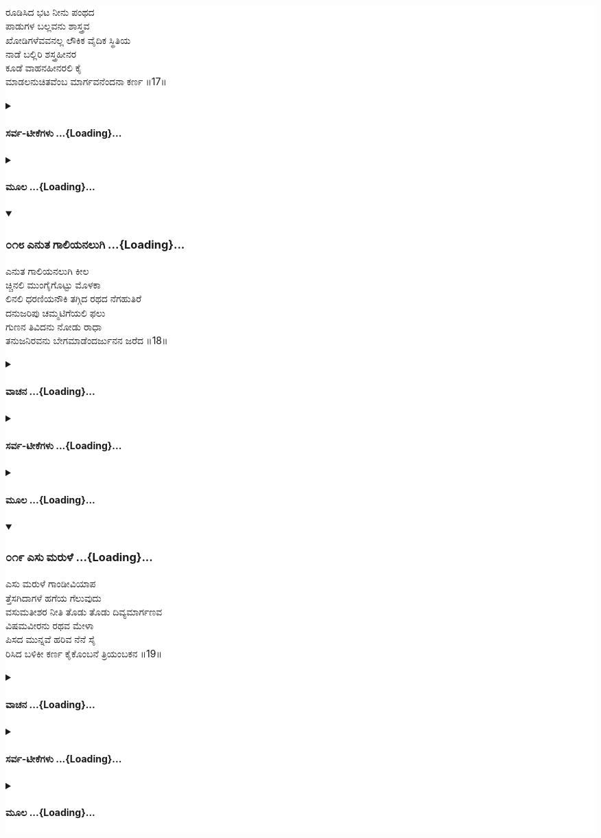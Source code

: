 ರೂಡಿಸಿದ ಭಟ ನೀನು ಪಂಥದ   
ಪಾಡುಗಳ ಬಲ್ಲವನು ಶಾಸ್ತ್ರವ    
ಖೋಡಿಗಳೆವವನಲ್ಲ ಲೌಕಿಕ ವೈದಿಕ ಸ್ಥಿತಿಯ   
ನಾಡೆ ಬಲ್ಲಿರಿ ಶಸ್ತ್ರಹೀನರ   
ಕೂಡೆ ವಾಹನಹೀನರಲಿ ಕೈ   
ಮಾಡಲನುಚಿತವೆಂಬ ಮಾರ್ಗವನೆಂದನಾ ಕರ್ಣ      ॥17॥
</details>
</div>
<div class="js_include collapsed" newlevelforh1="4" title="ಸರ್ವ-ಟೀಕೆಗಳು" unfilled url="/mahAbhAratam/kAvyam/bhAShAntaram/kn/kumAra-vyAsa-bhArata/sarva-TIkegaLu/08_karNa/26/017_rUDisida_bhaTa.md">
<details><summary><h4>ಸರ್ವ-ಟೀಕೆಗಳು ...{Loading}...</h4></summary></details>
</div>
<div class="js_include collapsed" newlevelforh1="4" title="ಮೂಲ" unfilled url="/mahAbhAratam/kAvyam/bhAShAntaram/kn/kumAra-vyAsa-bhArata/mUla/08_karNa/26/017_rUDisida_bhaTa.md">
<details><summary><h4>ಮೂಲ ...{Loading}...</h4></summary></details>
</div>
<div class="js_include" includetitle="true" newlevelforh1="3" unfilled url="/mahAbhAratam/kAvyam/bhAShAntaram/kn/kumAra-vyAsa-bhArata/vishvAsa-prastuti/08_karNa/26/018_enuta_gAliyanalugi.md">
<details open><summary><h3>೦೧೮ ಎನುತ ಗಾಲಿಯನಲುಗಿ ...{Loading}...</h3></summary>

ಎನುತ ಗಾಲಿಯನಲುಗಿ ಕೀಲ   
ಚ್ಚಿನಲಿ ಮುಂಗೈಗೊಟ್ಟು ಮೊಳಕಾ   
ಲಿನಲಿ ಧರಣಿಯನೌಕಿ ತಗ್ಗಿದ ರಥದ ನೆಗಹುತಿರೆ       
ದನುಜರಿಪು ಚಮ್ಮಟಿಗೆಯಲಿ ಫಲು   
ಗುಣನ ತಿವಿದನು ನೋಡು ರಾಧಾ   
ತನುಜನಿರವನು ಬೇಗಮಾಡೆಂದರ್ಜುನನ ಜರೆದ      ॥18॥
</details>
</div>
<div class="js_include collapsed" newlevelforh1="4" title="ವಾಚನ" unfilled url="/mahAbhAratam/kAvyam/bhAShAntaram/kn/kumAra-vyAsa-bhArata/vAchana/08_karNa/26/018_enuta_gAliyanalugi.md">
<details><summary><h4>ವಾಚನ ...{Loading}...</h4></summary></details>
</div>
<div class="js_include collapsed" newlevelforh1="4" title="ಸರ್ವ-ಟೀಕೆಗಳು" unfilled url="/mahAbhAratam/kAvyam/bhAShAntaram/kn/kumAra-vyAsa-bhArata/sarva-TIkegaLu/08_karNa/26/018_enuta_gAliyanalugi.md">
<details><summary><h4>ಸರ್ವ-ಟೀಕೆಗಳು ...{Loading}...</h4></summary></details>
</div>
<div class="js_include collapsed" newlevelforh1="4" title="ಮೂಲ" unfilled url="/mahAbhAratam/kAvyam/bhAShAntaram/kn/kumAra-vyAsa-bhArata/mUla/08_karNa/26/018_enuta_gAliyanalugi.md">
<details><summary><h4>ಮೂಲ ...{Loading}...</h4></summary></details>
</div>
<div class="js_include" includetitle="true" newlevelforh1="3" unfilled url="/mahAbhAratam/kAvyam/bhAShAntaram/kn/kumAra-vyAsa-bhArata/vishvAsa-prastuti/08_karNa/26/019_esu_maruLe.md">
<details open><summary><h3>೦೧೯ ಎಸು ಮರುಳೆ ...{Loading}...</h3></summary>

ಎಸು ಮರುಳೆ ಗಾಂಡೀವಿಯಾಪ   
ತ್ತೆಸಗಿದಾಗಳೆ ಹಗೆಯ ಗೆಲುವುದು   
ವಸುಮತೀಶರ ನೀತಿ ತೊಡು ತೊಡು ದಿವ್ಯಮಾರ್ಗಣವ   
ವಿಷಮವೀರನು ರಥವ ಮೇಳಾ   
ಪಿಸದ ಮುನ್ನವೆ ಹರಿವ ನೆನೆ ಸೈ   
ರಿಸಿದ ಬಳಿಕೀ ಕರ್ಣ ಕೈಕೊಂಬನೆ ತ್ರಿಯಂಬಕನ       ॥19॥
</details>
</div>
<div class="js_include collapsed" newlevelforh1="4" title="ವಾಚನ" unfilled url="/mahAbhAratam/kAvyam/bhAShAntaram/kn/kumAra-vyAsa-bhArata/vAchana/08_karNa/26/019_esu_maruLe.md">
<details><summary><h4>ವಾಚನ ...{Loading}...</h4></summary></details>
</div>
<div class="js_include collapsed" newlevelforh1="4" title="ಸರ್ವ-ಟೀಕೆಗಳು" unfilled url="/mahAbhAratam/kAvyam/bhAShAntaram/kn/kumAra-vyAsa-bhArata/sarva-TIkegaLu/08_karNa/26/019_esu_maruLe.md">
<details><summary><h4>ಸರ್ವ-ಟೀಕೆಗಳು ...{Loading}...</h4></summary></details>
</div>
<div class="js_include collapsed" newlevelforh1="4" title="ಮೂಲ" unfilled url="/mahAbhAratam/kAvyam/bhAShAntaram/kn/kumAra-vyAsa-bhArata/mUla/08_karNa/26/019_esu_maruLe.md">
<details><summary><h4>ಮೂಲ ...{Loading}...</h4></summary></details>
</div>